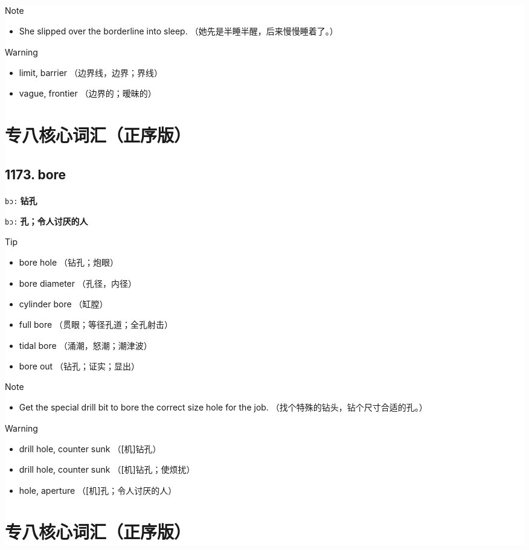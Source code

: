 > [!NOTE]
>
> - She slipped over the borderline into sleep. （她先是半睡半醒，后来慢慢睡着了。）
>

> [!WARNING]
>
> - limit, barrier （边界线，边界；界线）
>
> - vague, frontier （边界的；暧昧的）
>

# 专八核心词汇（正序版）

## 1173. bore

`bɔ:`  **钻孔**

`bɔ:`  **孔；令人讨厌的人**

> [!TIP]
>
> - bore hole （钻孔；炮眼）
>
> - bore diameter （孔径，内径）
>
> - cylinder bore （缸膛）
>
> - full bore （贯眼；等径孔道；全孔射击）
>
> - tidal bore （涌潮，怒潮；潮津波）
>
> - bore out （钻孔；证实；显出）
>

> [!NOTE]
>
> - Get the special drill bit to bore the correct size hole for the job. （找个特殊的钻头，钻个尺寸合适的孔。）
>

> [!WARNING]
>
> - drill hole, counter sunk （[机]钻孔）
>
> - drill hole, counter sunk （[机]钻孔；使烦扰）
>
> - hole, aperture （[机]孔；令人讨厌的人）
>

# 专八核心词汇（正序版）

